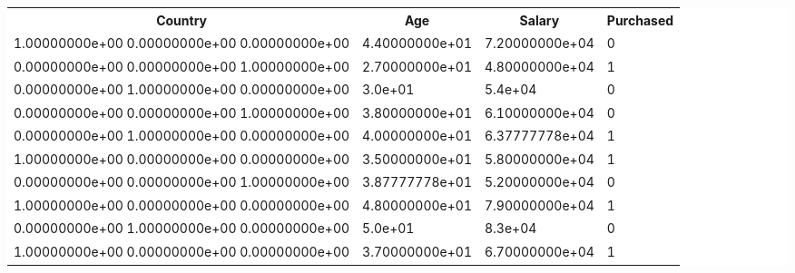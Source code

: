 <table>
    <tr><th> Country</th><th>Age</th><th>Salary</th><th>Purchased</th></tr>
    <tr><td>1.00000000e+00 0.00000000e+00 0.00000000e+00</td><td>4.40000000e+01</td><td>7.20000000e+04</td><td>0</td></tr>
    <tr><td>0.00000000e+00 0.00000000e+00 1.00000000e+00</td><td>2.70000000e+01</td><td>4.80000000e+04</td><td>1</td></tr>
    <tr><td>0.00000000e+00 1.00000000e+00 0.00000000e+00</td><td>3.0e+01</td><td>5.4e+04</td><td>0</td></tr>
    <tr><td>0.00000000e+00 0.00000000e+00 1.00000000e+00</td><td>3.80000000e+01</td><td>6.10000000e+04</td><td>0</td></tr>
    <tr><td>0.00000000e+00 1.00000000e+00 0.00000000e+00</td><td>4.00000000e+01</td><td>6.37777778e+04</td><td>1</td></tr>
    <tr><td>1.00000000e+00 0.00000000e+00 0.00000000e+00</td><td>3.50000000e+01</td><td>5.80000000e+04</td><td>1</td></tr>
    <tr><td>0.00000000e+00 0.00000000e+00 1.00000000e+00</td><td>3.87777778e+01</td><td>5.20000000e+04</td><td>0</td></tr>
    <tr><td>1.00000000e+00 0.00000000e+00 0.00000000e+00</td><td>4.80000000e+01</td><td>7.90000000e+04</td><td>1</td></tr>
    <tr><td>0.00000000e+00 1.00000000e+00 0.00000000e+00</td><td>5.0e+01</td><td>8.3e+04</td><td>0</td></tr>
    <tr><td>1.00000000e+00 0.00000000e+00 0.00000000e+00</td><td>3.70000000e+01</td><td>6.70000000e+04</td><td>1</td></tr>
</table>

[Development Environment Setup]: ../System%20Setup/Development%20Environment.md
[Pandas]:https://pandas.pydata.org/
[Mean]:https://en.wikipedia.org/wiki/Mean
[Standard Deviation]:https://en.wikipedia.org/wiki/Standard_deviation
[Code]:../code/preprocessor.py
[euclideanDistanceImage]:../images/euclidean%20Distance.png